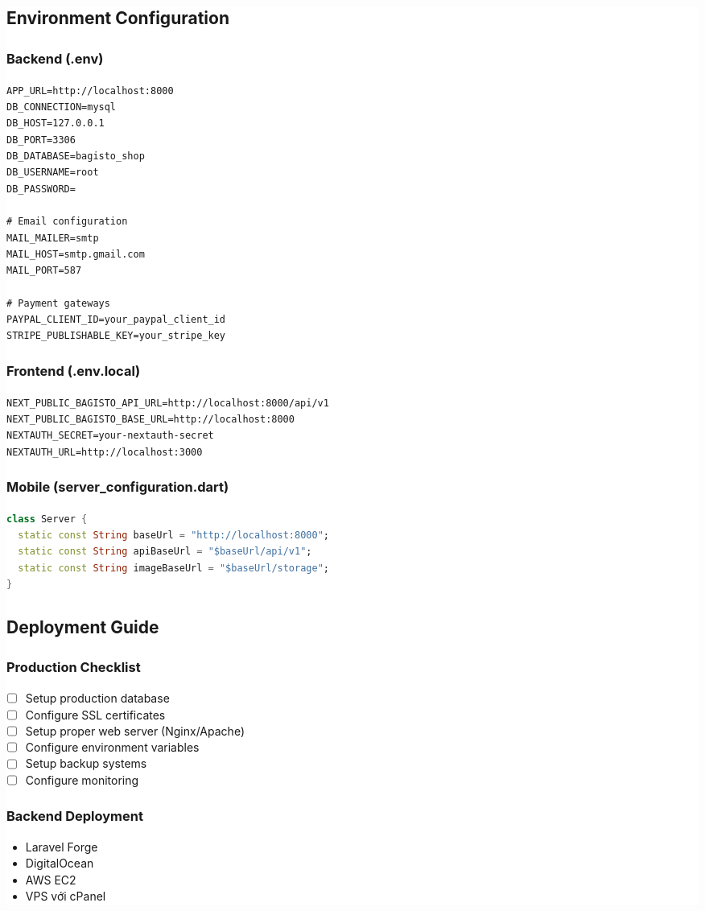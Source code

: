 ## Environment Configuration

### Backend (.env)
```env
APP_URL=http://localhost:8000
DB_CONNECTION=mysql
DB_HOST=127.0.0.1
DB_PORT=3306
DB_DATABASE=bagisto_shop
DB_USERNAME=root
DB_PASSWORD=

# Email configuration
MAIL_MAILER=smtp
MAIL_HOST=smtp.gmail.com
MAIL_PORT=587

# Payment gateways
PAYPAL_CLIENT_ID=your_paypal_client_id
STRIPE_PUBLISHABLE_KEY=your_stripe_key
```

### Frontend (.env.local)
```env
NEXT_PUBLIC_BAGISTO_API_URL=http://localhost:8000/api/v1
NEXT_PUBLIC_BAGISTO_BASE_URL=http://localhost:8000
NEXTAUTH_SECRET=your-nextauth-secret
NEXTAUTH_URL=http://localhost:3000
```

### Mobile (server_configuration.dart)
```dart
class Server {
  static const String baseUrl = "http://localhost:8000";
  static const String apiBaseUrl = "$baseUrl/api/v1";
  static const String imageBaseUrl = "$baseUrl/storage";
}
```

## Deployment Guide

### Production Checklist
- [ ] Setup production database
- [ ] Configure SSL certificates
- [ ] Setup proper web server (Nginx/Apache)
- [ ] Configure environment variables
- [ ] Setup backup systems
- [ ] Configure monitoring

### Backend Deployment
- Laravel Forge
- DigitalOcean
- AWS EC2
- VPS với cPanel
